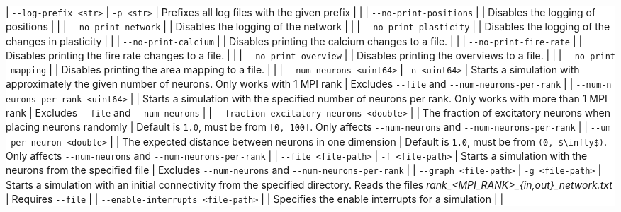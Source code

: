 | `--log-prefix <str>`                          | `-p <str>`          | Prefixes all log files with the given prefix                                                                                                                                |                                                                                                                                   |
| `--no-print-positions`                        |                     | Disables the logging of positions                                                                                                                                           |                                                                                                                                   |
| `--no-print-network`                          |                     | Disables the logging of the network                                                                                                                                         |                                                                                                                                   |
| `--no-print-plasticity`                       |                     | Disables the logging of the changes in plasticity                                                                                                                           |                                                                                                                                   |
| `--no-print-calcium`                          |                     | Disables printing the calcium changes to a file.                                                                                                                            |                                                                                                                                   |
| `--no-print-fire-rate`                        |                     | Disables printing the fire rate changes to a file.                                                                                                                          |                                                                                                                                   |
| `--no-print-overview`                         |                     | Disables printing the overviews to a file.                                                                                                                                  |                                                                                                                                   |
| `--no-print-mapping`                          |                     | Disables printing the area mapping to a file.                                                                                                                               |                                                                                                                                   |
| `--num-neurons <uint64>`                      | `-n <uint64>`       | Starts a simulation with approximately the given number of neurons. Only works with 1 MPI rank                                                                              | Excludes `--file` and `--num-neurons-per-rank`                                                                                    |
| `--num-neurons-per-rank <uint64>`             |                     | Starts a simulation with the specified number of neurons per rank. Only works with more than 1 MPI rank                                                                     | Excludes `--file` and `--num-neurons`                                                                                             |
| `--fraction-excitatory-neurons <double>`      |                     | The fraction of excitatory neurons when placing neurons randomly                                                                                                            | Default is `1.0`, must be from `[0, 100]`. Only affects `--num-neurons` and `--num-neurons-per-rank`                              |
| `--um-per-neuron <double>`                    |                     | The expected distance between neurons in one dimension                                                                                                                      | Default is `1.0`, must be from `(0, $\infty$)`. Only affects `--num-neurons` and `--num-neurons-per-rank`                         |
| `--file <file-path>`                          | `-f <file-path>`    | Starts a simulation with the neurons from the specified file                                                                                                                | Excludes `--num-neurons` and `--num-neurons-per-rank`                                                                             |
| `--graph <file-path>`                         | `-g <file-path>`    | Starts a simulation with an initial connectivity from the specified directory. Reads the files *rank\_\<MPI\_RANK\>\_{in,out}\_network.txt*                                 | Requires `--file`                                                                                                                 |
| `--enable-interrupts <file-path>`             |                     | Specifies the enable interrupts for a simulation                                                                                                                            |                                                                                                                                   |